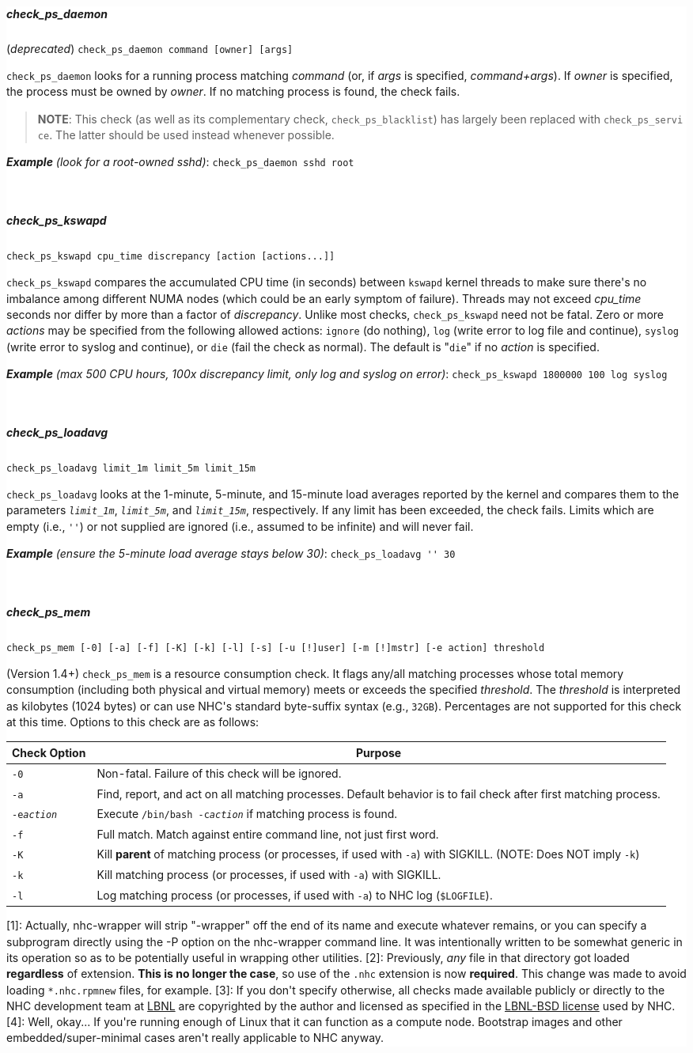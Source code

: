 
##### check_ps_daemon
(_deprecated_) `check_ps_daemon command [owner] [args]`

`check_ps_daemon` looks for a running process matching _command_ (or, if _args_ is specified, _command+args_).  If _owner_ is specified, the process must be owned by _owner_.  If no matching process is found, the check fails.

> **NOTE**:  This check (as well as its complementary check, `check_ps_blacklist`) has largely been replaced with `check_ps_service`.  The latter should be used instead whenever possible.

_**Example** (look for a root-owned sshd)_:  `check_ps_daemon sshd root`


<br />


##### check_ps_kswapd
`check_ps_kswapd cpu_time discrepancy [action [actions...]]`

`check_ps_kswapd` compares the accumulated CPU time (in seconds) between `kswapd` kernel threads to make sure there's no imbalance among different NUMA nodes (which could be an early symptom of failure).  Threads may not exceed _cpu_time_ seconds nor differ by more than a factor of _discrepancy_.  Unlike most checks, `check_ps_kswapd` need not be fatal.  Zero or more _actions_ may be specified from the following allowed actions:  `ignore` (do nothing), `log` (write error to log file and continue), `syslog` (write error to syslog and continue), or `die` (fail the check as normal).  The default is "`die`" if no _action_ is specified.

_**Example** (max 500 CPU hours, 100x discrepancy limit, only log and syslog on error)_:  `check_ps_kswapd 1800000 100 log syslog`


<br />


##### check_ps_loadavg
`check_ps_loadavg limit_1m limit_5m limit_15m`

`check_ps_loadavg` looks at the 1-minute, 5-minute, and 15-minute load averages reported by the kernel and compares them to the parameters _`limit_1m`_, _`limit_5m`_, and _`limit_15m`_, respectively.  If any limit has been exceeded, the check fails.  Limits which are empty (i.e., `''`) or not supplied are ignored (i.e., assumed to be infinite) and will never fail.

_**Example** (ensure the 5-minute load average stays below 30)_:  `check_ps_loadavg '' 30`


<br />


##### check_ps_mem
`check_ps_mem [-0] [-a] [-f] [-K] [-k] [-l] [-s] [-u [!]user] [-m [!]mstr] [-e action] threshold`

(Version 1.4+) `check_ps_mem` is a resource consumption check.  It flags any/all matching processes whose total memory consumption (including both physical and virtual memory) meets or exceeds the specified _threshold_.  The _threshold_ is interpreted as kilobytes (1024 bytes) or can use NHC's standard byte-suffix syntax (e.g., `32GB`).  Percentages are not supported for this check at this time.  Options to this check are as follows:

| **Check&nbsp;Option** | **Purpose** |
| ---------------- | ----------- |
| `-0` | Non-fatal.  Failure of this check will be ignored. |
| `-a` | Find, report, and act on all matching processes.  Default behavior is to fail check after first matching process. |
| `-e`_`action`_ | Execute `/bin/bash -c`_`action`_ if matching process is found. |
| `-f` | Full match.  Match against entire command line, not just first word. |
| `-K` | Kill **parent** of matching process (or processes, if used with `-a`) with SIGKILL.  (NOTE:  Does NOT imply `-k`) |
| `-k` | Kill matching process (or processes, if used with `-a`) with SIGKILL. |
| `-l` | Log matching process (or processes, if used with `-a`) to NHC log (`$LOGFILE`). |

[1]:  Actually, nhc-wrapper will strip "-wrapper" off the end of its name and execute whatever remains, or you can specify a subprogram directly using the -P option on the nhc-wrapper command line.  It was intentionally written to be somewhat generic in its operation so as to be potentially useful in wrapping other utilities.
[2]:  Previously, _any_ file in that directory got loaded __regardless__ of extension.  **This is no longer the case**, so use of the `.nhc` extension is now **required**.  This change was made to avoid loading `*.nhc.rpmnew` files, for example.
[3]:  If you don't specify otherwise, all checks made available publicly or directly to the NHC development team at [LBNL](http://www.lbl.gov/) are copyrighted by the author and licensed as specified in the [LBNL-BSD license](https://github.com/mej/nhc/LICENSE) used by NHC.
[4]:  Well, okay...  If you're running enough of Linux that it can function as a compute node.  Bootstrap images and other embedded/super-minimal cases aren't really applicable to NHC anyway.